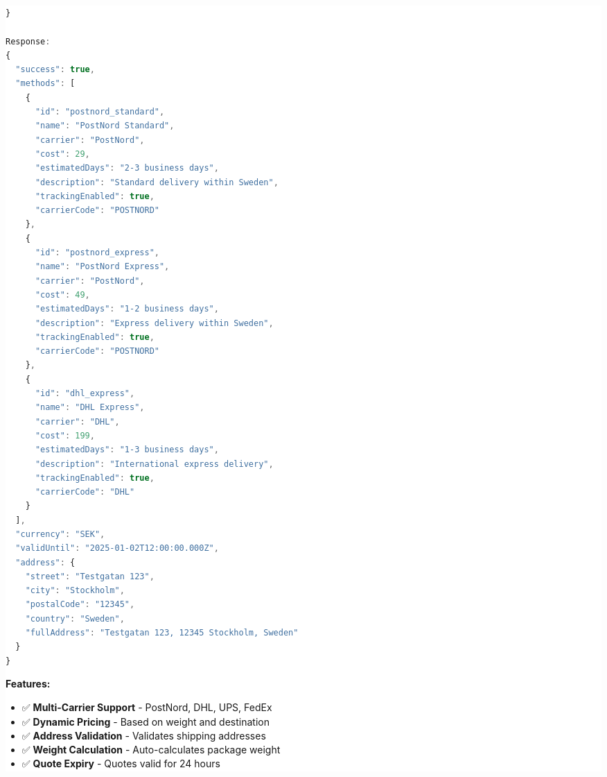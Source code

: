 ```javascript
}

Response:
{
  "success": true,
  "methods": [
    {
      "id": "postnord_standard",
      "name": "PostNord Standard",
      "carrier": "PostNord",
      "cost": 29,
      "estimatedDays": "2-3 business days",
      "description": "Standard delivery within Sweden",
      "trackingEnabled": true,
      "carrierCode": "POSTNORD"
    },
    {
      "id": "postnord_express",
      "name": "PostNord Express",
      "carrier": "PostNord",
      "cost": 49,
      "estimatedDays": "1-2 business days",
      "description": "Express delivery within Sweden",
      "trackingEnabled": true,
      "carrierCode": "POSTNORD"
    },
    {
      "id": "dhl_express",
      "name": "DHL Express",
      "carrier": "DHL",
      "cost": 199,
      "estimatedDays": "1-3 business days",
      "description": "International express delivery",
      "trackingEnabled": true,
      "carrierCode": "DHL"
    }
  ],
  "currency": "SEK",
  "validUntil": "2025-01-02T12:00:00.000Z",
  "address": {
    "street": "Testgatan 123",
    "city": "Stockholm",
    "postalCode": "12345",
    "country": "Sweden",
    "fullAddress": "Testgatan 123, 12345 Stockholm, Sweden"
  }
}
```

**Features:**
- ✅ **Multi-Carrier Support** - PostNord, DHL, UPS, FedEx
- ✅ **Dynamic Pricing** - Based on weight and destination
- ✅ **Address Validation** - Validates shipping addresses
- ✅ **Weight Calculation** - Auto-calculates package weight
- ✅ **Quote Expiry** - Quotes valid for 24 hours
